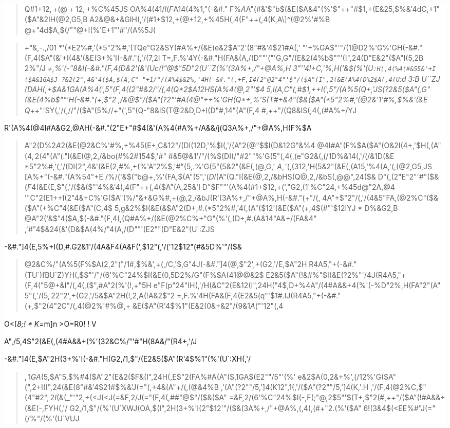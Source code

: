 > Q#1+$12,+(@+12,+%45(,'/(C,+1"(2"+,$%C%45JS OA%4(4$1/I(F%++($A14(4%$1,$"(-&#."
> F%$A%'($A"(#&'$"b$(&E($A&4"(%'$"++"#$1,+(E&25,$%&'4dC,+1"($A"&2IH(@2,G5,B
> $%45H(K&,4%,'(,'$A2&@&+&GIH(,'/(#1+$12,+(@+12,+%45H(,4(F"++(,4(K,A\]^(@2%'#%B
> @+"4d$A,$(/""@+I(%'E+1"'#"/(A%5J(

> +"&,-.,/01
> *'(*E2%#,'(*5"2%#,'(TQe"G2&SY(#A%+/(&E(e&2$A"2'(8"#&'4$21#$%&'(F%$A(,'
> "'+%GA$"'"/(1@D2%'G%'GH(-&#."(F,4($A"(&'+I(4&'(&E(3+%'I(-&#."(,'/(7,2I
> T=,F.%'4Y(-&#."H(FA&(A,/(D""'("'G,G"/(E&2(4%b$""'(I",24(D"E&2"($A"I(5,2B
> 2%"/J *+,%'(-"8&I(-&#."(F,4(D&2'(&'(Uc(!"@$"5D"2(U``Z(%'(3A%+,/"+@A%,H
> 3"''4I+C,'%,H('&$(%'(U``:H(,4(%4(#&55&'+I($A&1GA$J ?&2(2",4&'4($A,$(A,C"
> "+1/"/(A%4$&2%,'4H(-&#."(,+F,I4(2"@2"4"'$"/($A"(I",2(&E(A%4(D%2$A(,4(U``:d
> 3:B U``ZJ *$(D%2$AH(,+$A&1GA(A%4(',5"(F,4((2"#&2/"/(,4(Q*2$A12HS(A%4(@,2"'$4
> 5,I(A,C"(,#$1,++I(',5"/(A%5(Q*+,'JS(?2&5($A"(,G"(&E(4%b$""'H(-&#."(+,$"2
> ,/&@$"/($A"(?2"'#A(4@"++%'GH(Q*+,%'S(T#+&4"($&($A"(*5"2%#,'(@2&'1'#%,$%&'(&E
> Q*++"'SY(,'/(,//"/($A"(5%//+"(',5"(Q-"8&IS(T@2&D,D+I(D"#,14"(A"(F,4
#,++"/(Q8&IS(,4(,(#A%+/YJ

R'(A%4(@4I#A&G2,@AH(-&#."(2"E+"#$4(&'(A%4(#A%+/A&&/j(Q3A%+,/"+@A%,H(F%$A
> A"2(D%2$A2%GA$(&E(@2&C%'#%,+%45(E+,C&12"/(DI(12D,'%$I(,'/(A"2(@"$$I(D&12G"&%4
> @4I#A"(F%$A($A"(O&2I(4+,'$H(,$($A"(4$,2$(4"$($A"(."I(&E(@,2,/&bo(#%2#154$,'#"
> #&5@&1'/"/(%$(DI(/"#2""%'G(5"(,4(,(e"G2&(,(/1D%&14(,'/(/&1D$%'G(4&2$(&E
> *5"2%#,'(,'/(DI(2",4&'(&E(2,#%,+(%'A"2%$,'#"(5,.%'G(5"(5&2"(&E(,(@,G,'
> $A,'(,(312%$,'H(5&2"(&E(,(A15,'%4$($A,'(,(@2,G5,$%4$JS [A%+"(-&#."(A%54"+E
> /%/('&$("b@+,%'(FA,$(A"(5",'$(DI($A"(Q."I(&E(@,2,/&bHS(Q@,2,/&bS(,@@",24($&
> D"(,(2"E"2"'#"($&($F%4$4(&E(E,$"(,'/($&($"'4%&'4(,4(F"++(,4($A"(A,25&'I
> D"$F""'(A%4(#1+$12,+(',$%&',+%45(,'/(%'$"G2,$%&'%4$(1'%C"24,+%45d@"2A,@4
> '"C"2(E1++I(2"4&+C%'G($A"(%/"&+&G%#,+(@,2,/&bJ(R'(3A%+,/"+@A%,H(-&#."(+"/(,
> 4A"+$"2"/(,'/(4&5"FA,$(@2%C%+"G"/(+%E"((T2"+,$%C"($&($A"(+%C"4(&E($A"(C,4$
> 5,g&2%$I(&E(&$A"2(D+,#.(*5"2%#,'4(,$($A"($12'(&E($A"(+,4$(#"'$12IYJ * D%&G2,B
> @A"2('&$"4($A,$(-&#."(F,4(,(Q#A%+/(&E(@2%C%+"G"(%'(,(D+,#.(A&14"A&+/(FA&4"
,'#"4$&24(&'(D&$A(4%/"4(A,/(D""'(E2""(D"E&2"(U`:ZJS

-&#."]4(E,5%+I(D,#.G2&1'/(4A&F4(A&F(',$12"(,'/('12$12"(#&5D%'"/($&
> @2&C%/"(A%5(F%$A(2,2"("/1#,$%&',+(,/C,'$,G"4J(-&#."]4(@,$"2',+(G2,'/E,$A"2H
> R4A5,"+(-&#."(TU`)fBU`Z)YH(,$$"'/"/(6'%C"24%$I(&E(0,5D2%/G"(F%$A(41@@&2$
> E2&5($A"(!&#%"$I(&E(?2%"'/4J(R4A5,"+(F,4("5@+&I"/(,4(,($",#A"2(%'(!,+"5H
> e"F(p"24"IH(,'/H(&C"2(E&12(I",24H("4$,D+%4A"/(4#A&&+4(%'(-%D"2%,H(FA"2"(A"
> 5"$(,'/(5,22%"/(*+,%'(-&#."]4(@,$"2',+(G2,'/5&$A"2H(!,2,A(!A&2$"2
> =,F.%'4H(FA&(F,4(E2&5(q"'$1#.IJ(R4A5,"+(-&#."(+,$"2(4"2C"/(,4(@2%'#%@,+
> &E($A"(R'4$%$1$"(E&2(0&+&2"/(9&1$A(%'(3A%+,/"+@A%,H(E&++&F%'G(A%4($"'12"(,4

O<[*8;! * K*=m]n >O=R0!          !        V

A",/5,4$"2(&E(,(4#A&&+(%'(32&C%/"'#"H(8A&/"(R4+,'/J

-&#."]4(E,$A"2H(3+%'I(-&#."H(G2,/1,$"/(E2&5($A"(R'4$%$1$"(%'(U`:XH(,'/
> $,1GA$(5,$A"5,$%#4($A"2"(E&2($F&(I",24H(,E$"2(FA%#A(A"($,1GA$(E2""/5"'(%'
> e&2$A(0,2&+%',(/12%'G($A"(",2+I(I",24(&E(8"#&'4$21#$%&'J(="(,+4&(A"+/(,(@&4%B
> $%&'(,4(,'(,##&1'$,'$(%'($A"(?2""/5,']4(K12",1(,'/($A"(?2""/5,']4(K,'.H
> ,'/(F,4(@2%C,$"(4"#2"$,2I($&(_"'"2,+(<J(<J(=&F,2/J(="(F,4(,##"@$"/($&($A"
> =&F,2/(6'%C"24%$I(-,F(;"@,2$5"'$(T+,$"2(#,++"/($A"(!#A&&+(&E(-,FYH(,'/
> G2,/1,$"/(%'(U`XWJ(OA,$(I",2H(3+%'I(2"$12'"/($&(3A%+,/"+@A%,(,4(,(#+"2.(%'($A"
6!(3&4$(<EE%#"J(="(/%"/(%'(U`VUJ
